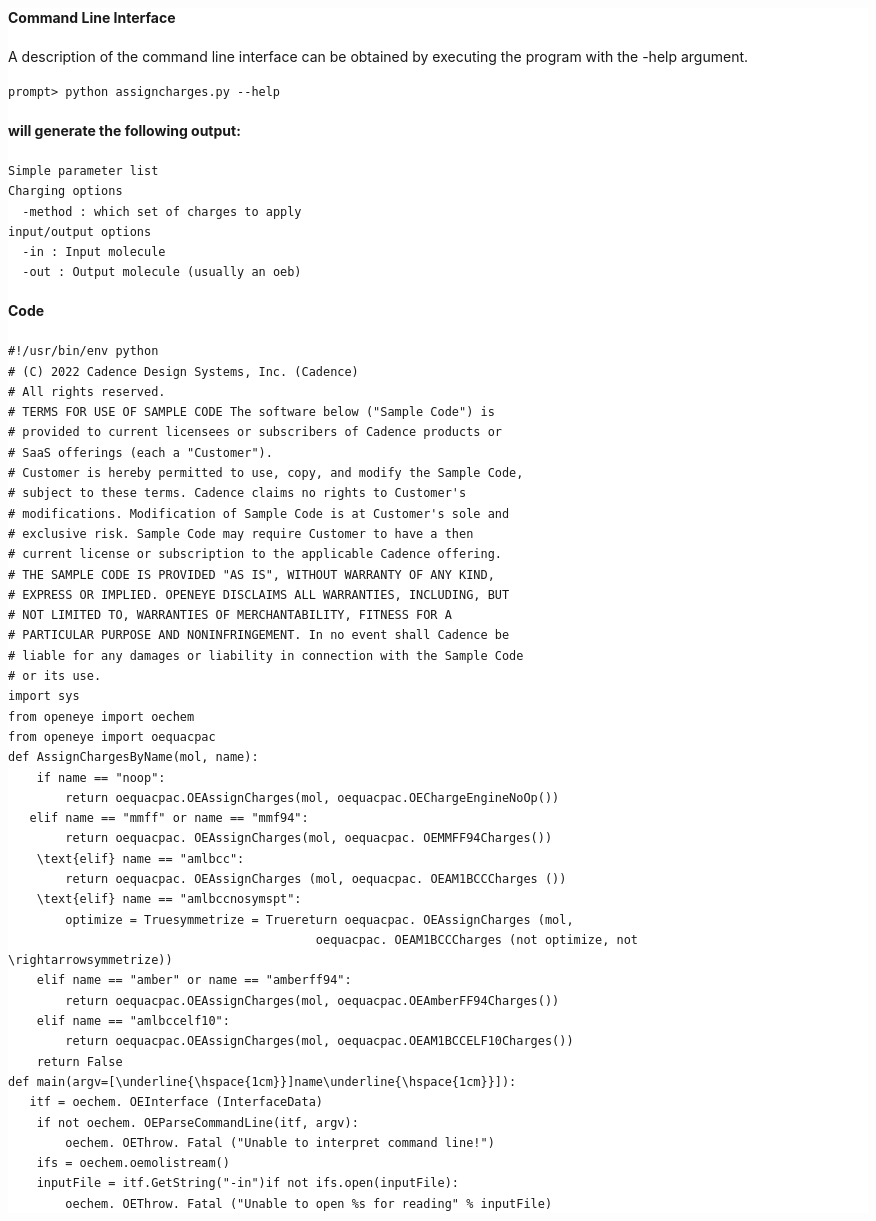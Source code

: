 #### **Command Line Interface**

A description of the command line interface can be obtained by executing the program with the -help argument.

```
prompt> python assigncharges.py --help
```

#### will generate the following output:

```
Simple parameter list
Charging options
  -method : which set of charges to apply
input/output options
  -in : Input molecule
  -out : Output molecule (usually an oeb)
```

#### Code

```
#!/usr/bin/env python
# (C) 2022 Cadence Design Systems, Inc. (Cadence)
# All rights reserved.
# TERMS FOR USE OF SAMPLE CODE The software below ("Sample Code") is
# provided to current licensees or subscribers of Cadence products or
# SaaS offerings (each a "Customer").
# Customer is hereby permitted to use, copy, and modify the Sample Code,
# subject to these terms. Cadence claims no rights to Customer's
# modifications. Modification of Sample Code is at Customer's sole and
# exclusive risk. Sample Code may require Customer to have a then
# current license or subscription to the applicable Cadence offering.
# THE SAMPLE CODE IS PROVIDED "AS IS", WITHOUT WARRANTY OF ANY KIND,
# EXPRESS OR IMPLIED. OPENEYE DISCLAIMS ALL WARRANTIES, INCLUDING, BUT
# NOT LIMITED TO, WARRANTIES OF MERCHANTABILITY, FITNESS FOR A
# PARTICULAR PURPOSE AND NONINFRINGEMENT. In no event shall Cadence be
# liable for any damages or liability in connection with the Sample Code
# or its use.
import sys
from openeye import oechem
from openeye import oequacpac
def AssignChargesByName(mol, name):
    if name == "noop":
        return oequacpac.OEAssignCharges(mol, oequacpac.OEChargeEngineNoOp())
   elif name == "mmff" or name == "mmf94":
        return oequacpac. OEAssignCharges(mol, oequacpac. OEMMFF94Charges())
    \text{elif} name == "amlbcc":
        return oequacpac. OEAssignCharges (mol, oequacpac. OEAM1BCCCharges ())
    \text{elif} name == "amlbccnosymspt":
        optimize = Truesymmetrize = Truereturn oequacpac. OEAssignCharges (mol,
                                           oequacpac. OEAM1BCCCharges (not optimize, not
\rightarrowsymmetrize))
    elif name == "amber" or name == "amberff94":
        return oequacpac.OEAssignCharges(mol, oequacpac.OEAmberFF94Charges())
    elif name == "amlbccelf10":
        return oequacpac.OEAssignCharges(mol, oequacpac.OEAM1BCCELF10Charges())
    return False
def main(argv=[\underline{\hspace{1cm}}]name\underline{\hspace{1cm}}]):
   itf = oechem. OEInterface (InterfaceData)
    if not oechem. OEParseCommandLine(itf, argv):
        oechem. OEThrow. Fatal ("Unable to interpret command line!")
    ifs = oechem.oemolistream()
    inputFile = itf.GetString("-in")if not ifs.open(inputFile):
        oechem. OEThrow. Fatal ("Unable to open %s for reading" % inputFile)
```